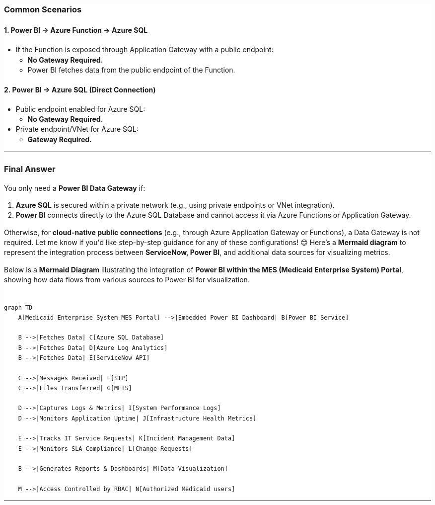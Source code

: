### **Common Scenarios**
#### **1. Power BI → Azure Function → Azure SQL**
- If the Function is exposed through Application Gateway with a public endpoint:
  - **No Gateway Required.**
  - Power BI fetches data from the public endpoint of the Function.

#### **2. Power BI → Azure SQL (Direct Connection)**
- Public endpoint enabled for Azure SQL:
  - **No Gateway Required.**
- Private endpoint/VNet for Azure SQL:
  - **Gateway Required.**

---

### **Final Answer**
You only need a **Power BI Data Gateway** if:
1. **Azure SQL** is secured within a private network (e.g., using private endpoints or VNet integration).
2. **Power BI** connects directly to the Azure SQL Database and cannot access it via Azure Functions or Application Gateway.

Otherwise, for **cloud-native public connections** (e.g., through Azure Application Gateway or Functions), a Data Gateway is not required. Let me know if you'd like step-by-step guidance for any of these configurations! 😊
Here’s a **Mermaid diagram** to represent the integration process between **ServiceNow, Power BI**, and additional data sources for visualizing metrics.

Below is a **Mermaid Diagram** illustrating the integration of **Power BI within the MES (Medicaid Enterprise System) Portal**, showing how data flows from various sources to Power BI for visualization.



```mermaid

graph TD
    A[Medicaid Enterprise System MES Portal] -->|Embedded Power BI Dashboard| B[Power BI Service]
    
    B -->|Fetches Data| C[Azure SQL Database]
    B -->|Fetches Data| D[Azure Log Analytics]
    B -->|Fetches Data| E[ServiceNow API]
    
    C -->|Messages Received| F[SIP]
    C -->|Files Transferred| G[MFTS]
    
    D -->|Captures Logs & Metrics| I[System Performance Logs]
    D -->|Monitors Application Uptime| J[Infrastructure Health Metrics]

    E -->|Tracks IT Service Requests| K[Incident Management Data]
    E -->|Monitors SLA Compliance| L[Change Requests]

    B -->|Generates Reports & Dashboards| M[Data Visualization]
    
    M -->|Access Controlled by RBAC| N[Authorized Medicaid users]
```

---